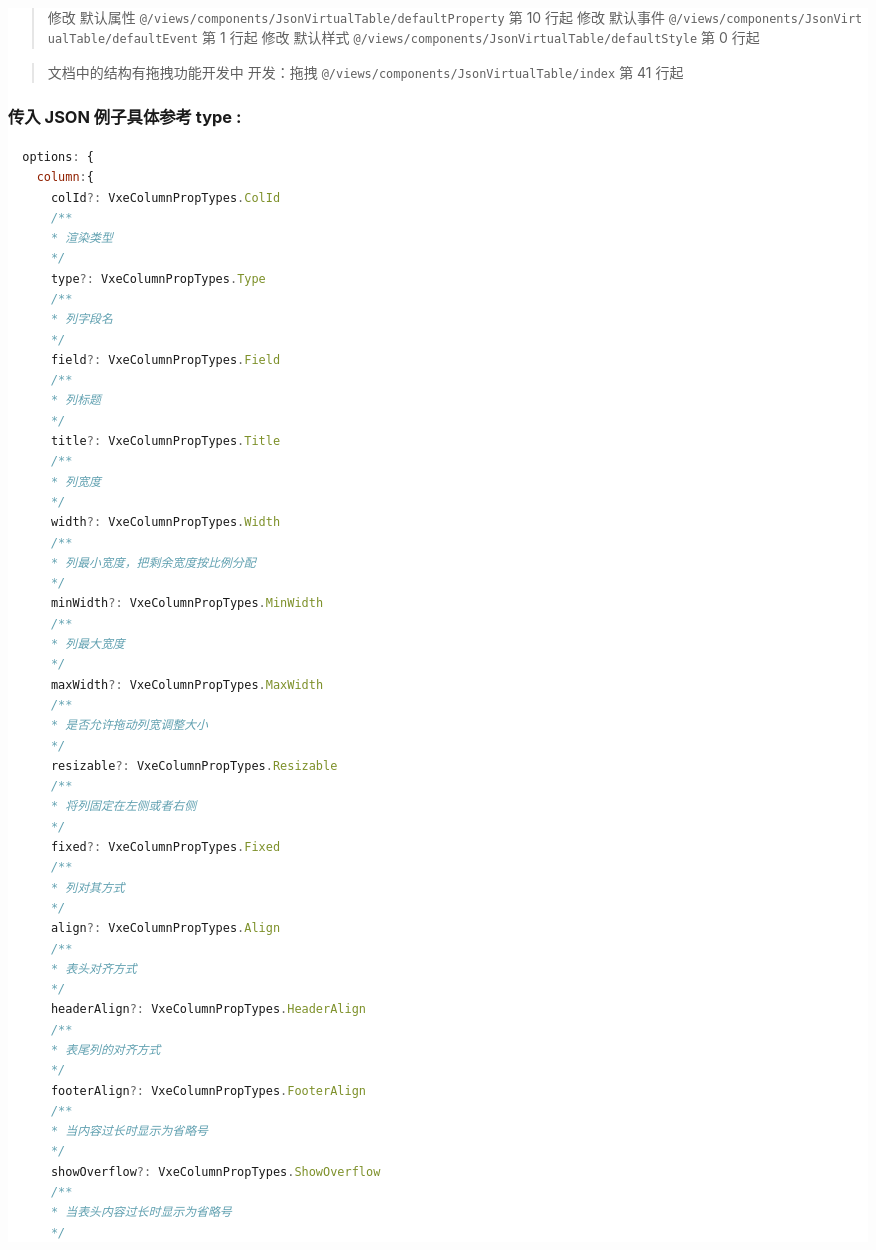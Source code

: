 > 修改 默认属性 `@/views/components/JsonVirtualTable/defaultProperty` 第 10 行起
> 修改 默认事件 `@/views/components/JsonVirtualTable/defaultEvent` 第 1 行起
> 修改 默认样式 `@/views/components/JsonVirtualTable/defaultStyle` 第 0 行起

> 文档中的结构有拖拽功能开发中
> 开发：拖拽 `@/views/components/JsonVirtualTable/index` 第 41 行起

### 传入 JSON 例子具体参考 type :

```javascript
  options: {
    column:{
      colId?: VxeColumnPropTypes.ColId
      /**
      * 渲染类型
      */
      type?: VxeColumnPropTypes.Type
      /**
      * 列字段名
      */
      field?: VxeColumnPropTypes.Field
      /**
      * 列标题
      */
      title?: VxeColumnPropTypes.Title
      /**
      * 列宽度
      */
      width?: VxeColumnPropTypes.Width
      /**
      * 列最小宽度，把剩余宽度按比例分配
      */
      minWidth?: VxeColumnPropTypes.MinWidth
      /**
      * 列最大宽度
      */
      maxWidth?: VxeColumnPropTypes.MaxWidth
      /**
      * 是否允许拖动列宽调整大小
      */
      resizable?: VxeColumnPropTypes.Resizable
      /**
      * 将列固定在左侧或者右侧
      */
      fixed?: VxeColumnPropTypes.Fixed
      /**
      * 列对其方式
      */
      align?: VxeColumnPropTypes.Align
      /**
      * 表头对齐方式
      */
      headerAlign?: VxeColumnPropTypes.HeaderAlign
      /**
      * 表尾列的对齐方式
      */
      footerAlign?: VxeColumnPropTypes.FooterAlign
      /**
      * 当内容过长时显示为省略号
      */
      showOverflow?: VxeColumnPropTypes.ShowOverflow
      /**
      * 当表头内容过长时显示为省略号
      */
```